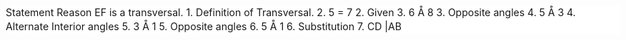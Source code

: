 <td>
Statement
<i>
</i>
</td>
<td>
Reason
<i>
</i>
</td>
</tr>
<tr>
<td>
EF is a transversal.
</td>
<td>
1. Definition of Transversal.
</td>
</tr>
<tr>
<td>
2.  5 =  7
</td>
<td>
2. Given
</td>
</tr>
<tr>
<td>
3.  6 Å  8
</td>
<td>
3. Opposite angles
</td>
</tr>
<tr>
<td>
4.  5 Å  3
</td>
<td>
4. Alternate Interior angles
</td>
</tr>
<tr>
<td>
5.  3 Å  1
</td>
<td>
5. Opposite angles
</td>
</tr>
<tr>
<td>
6.  5 Å  1
</td>
<td>
6. Substitution
</td>
</tr>
<tr>
<td>
7. CD |AB
</td>
<td>